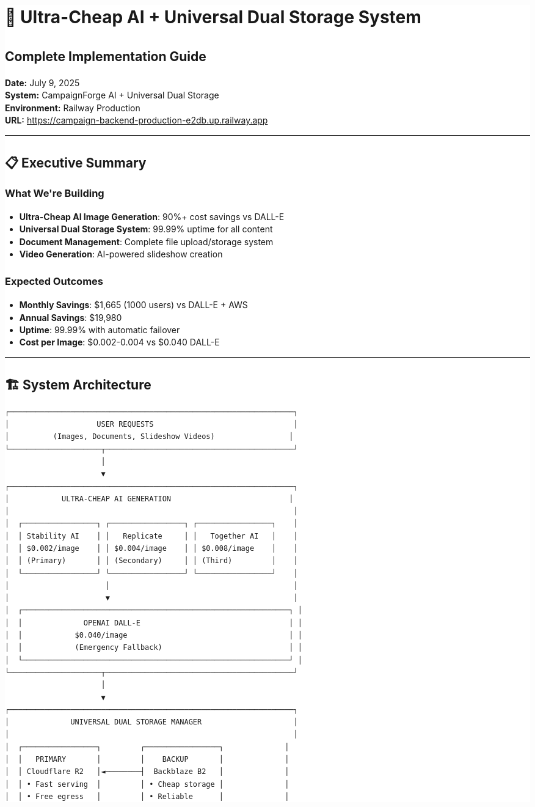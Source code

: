 # 🚀 Ultra-Cheap AI + Universal Dual Storage System
## Complete Implementation Guide

**Date:** July 9, 2025  
**System:** CampaignForge AI + Universal Dual Storage  
**Environment:** Railway Production  
**URL:** https://campaign-backend-production-e2db.up.railway.app

---

## 📋 Executive Summary

### What We're Building
- **Ultra-Cheap AI Image Generation**: 90%+ cost savings vs DALL-E
- **Universal Dual Storage System**: 99.99% uptime for all content
- **Document Management**: Complete file upload/storage system
- **Video Generation**: AI-powered slideshow creation

### Expected Outcomes
- **Monthly Savings**: $1,665 (1000 users) vs DALL-E + AWS
- **Annual Savings**: $19,980
- **Uptime**: 99.99% with automatic failover
- **Cost per Image**: $0.002-0.004 vs $0.040 DALL-E

---

## 🏗️ System Architecture

```
┌─────────────────────────────────────────────────────────────────┐
│                    USER REQUESTS                                │
│          (Images, Documents, Slideshow Videos)                 │
└─────────────────────┬───────────────────────────────────────────┘
                      │
                      ▼
┌─────────────────────────────────────────────────────────────────┐
│            ULTRA-CHEAP AI GENERATION                           │
│                                                                 │
│  ┌─────────────────┐ ┌─────────────────┐ ┌─────────────────┐    │
│  │ Stability AI    │ │   Replicate     │ │   Together AI   │    │
│  │ $0.002/image    │ │ $0.004/image    │ │ $0.008/image    │    │
│  │ (Primary)       │ │ (Secondary)     │ │ (Third)         │    │
│  └─────────────────┘ └─────────────────┘ └─────────────────┘    │
│                      │                                          │
│                      ▼                                          │
│  ┌─────────────────────────────────────────────────────────────┐ │
│  │              OPENAI DALL-E                                  │ │
│  │            $0.040/image                                     │ │
│  │            (Emergency Fallback)                             │ │
│  └─────────────────────────────────────────────────────────────┘ │
└─────────────────────┬───────────────────────────────────────────┘
                      │
                      ▼
┌─────────────────────────────────────────────────────────────────┐
│              UNIVERSAL DUAL STORAGE MANAGER                     │
│                                                                 │
│  ┌─────────────────┐         ┌─────────────────┐              │
│  │   PRIMARY       │         │    BACKUP       │              │
│  │ Cloudflare R2   │◄────────┤  Backblaze B2   │              │
│  │ • Fast serving  │         │ • Cheap storage │              │
│  │ • Free egress   │         │ • Reliable      │              │
```